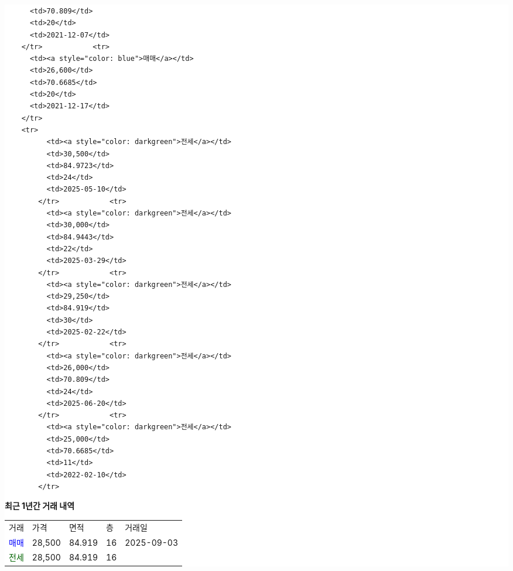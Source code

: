           <td>70.809</td>
          <td>20</td>
          <td>2021-12-07</td>
        </tr>            <tr>
          <td><a style="color: blue">매매</a></td>
          <td>26,600</td>
          <td>70.6685</td>
          <td>20</td>
          <td>2021-12-17</td>
        </tr>        
        <tr>
              <td><a style="color: darkgreen">전세</a></td>
              <td>30,500</td>
              <td>84.9723</td>
              <td>24</td>
              <td>2025-05-10</td>
            </tr>            <tr>
              <td><a style="color: darkgreen">전세</a></td>
              <td>30,000</td>
              <td>84.9443</td>
              <td>22</td>
              <td>2025-03-29</td>
            </tr>            <tr>
              <td><a style="color: darkgreen">전세</a></td>
              <td>29,250</td>
              <td>84.919</td>
              <td>30</td>
              <td>2025-02-22</td>
            </tr>            <tr>
              <td><a style="color: darkgreen">전세</a></td>
              <td>26,000</td>
              <td>70.809</td>
              <td>24</td>
              <td>2025-06-20</td>
            </tr>            <tr>
              <td><a style="color: darkgreen">전세</a></td>
              <td>25,000</td>
              <td>70.6685</td>
              <td>11</td>
              <td>2022-02-10</td>
            </tr>        
    
</table>

<b>최근 1년간 거래 내역</b>

<table class="sortable">
    <tr>
      <td>거래</td>
      <td>가격</td>
      <td>면적</td>
      <td>층</td>
      <td>거래일</td>
    </tr>
    <tr>
      <td><a style="color: blue">매매</a></td>
      <td>28,500</td>
      <td>84.919</td>
      <td>16</td>
      <td>2025-09-03</td>
    </tr>          <tr>
      <td><a style="color: darkgreen">전세</a></td>
      <td>28,500</td>
      <td>84.919</td>
      <td>16</td>